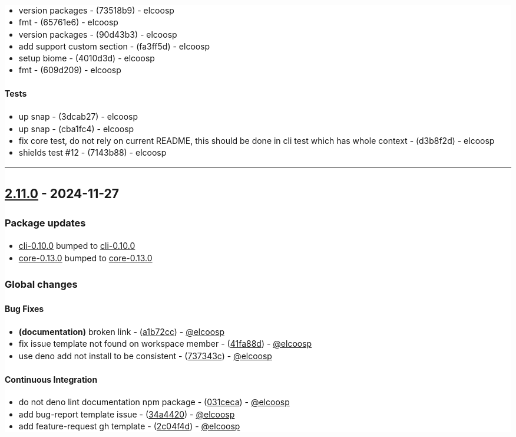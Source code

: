 - version packages - (73518b9) - elcoosp
- fmt - (65761e6) - elcoosp
- version packages - (90d43b3) - elcoosp
- add support custom section - (fa3ff5d) - elcoosp
- setup biome - (4010d3d) - elcoosp
- fmt - (609d209) - elcoosp

#### Tests

- up snap - (3dcab27) - elcoosp
- up snap - (cba1fc4) - elcoosp
- fix core test, do not rely on current README, this should be done in cli test
  which has whole context - (d3b8f2d) - elcoosp
- shields test #12 - (7143b88) - elcoosp

---

## [2.11.0](https://github.com/elcoosp/readma/compare/b5061d1e45b034be0bd6cef4911e6f618a86d4c7..2.11.0) - 2024-11-27

### Package updates

- [cli-0.10.0](cli) bumped to
  [cli-0.10.0](https://github.com/elcoosp/readma/compare/cli-0.9.0..cli-0.10.0)
- [core-0.13.0](core) bumped to
  [core-0.13.0](https://github.com/elcoosp/readma/compare/core-0.12.0..core-0.13.0)

### Global changes

#### Bug Fixes

- **(documentation)** broken link -
  ([a1b72cc](https://github.com/elcoosp/readma/commit/a1b72cc0b6bb0e14c6cc85ab27852192b1ee34e9)) -
  [@elcoosp](https://github.com/elcoosp)
- fix issue template not found on workspace member -
  ([41fa88d](https://github.com/elcoosp/readma/commit/41fa88d225b43bbda7ca7b322b138a83719fe05c)) -
  [@elcoosp](https://github.com/elcoosp)
- use deno add not install to be consistent -
  ([737343c](https://github.com/elcoosp/readma/commit/737343cd4269b96a5d6e81189307a6bb556b9eaf)) -
  [@elcoosp](https://github.com/elcoosp)

#### Continuous Integration

- do not deno lint documentation npm package -
  ([031ceca](https://github.com/elcoosp/readma/commit/031ceca7d3d21555cf3e6fdfc9609fb2d369f9c1)) -
  [@elcoosp](https://github.com/elcoosp)
- add bug-report template issue -
  ([34a4420](https://github.com/elcoosp/readma/commit/34a4420ef34f33281aab57f3db83bb78aa56678c)) -
  [@elcoosp](https://github.com/elcoosp)
- add feature-request gh template -
  ([2c04f4d](https://github.com/elcoosp/readma/commit/2c04f4df4714d457977df0e08ef0b58da48fa5b9)) -
  [@elcoosp](https://github.com/elcoosp)
